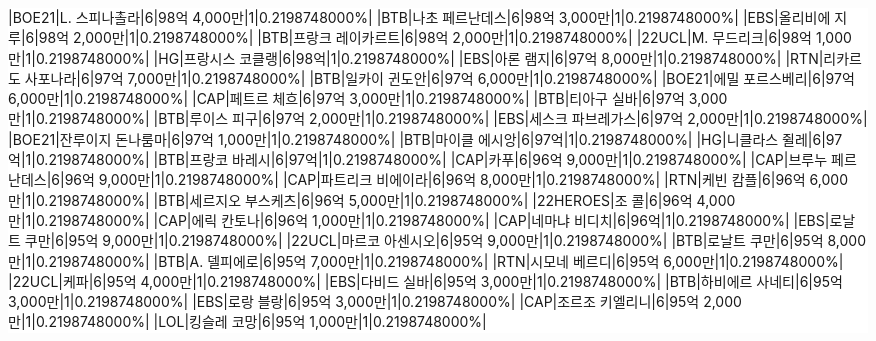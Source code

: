 |BOE21|L. 스피나촐라|6|98억 4,000만|1|0.2198748000%|
|BTB|나초 페르난데스|6|98억 3,000만|1|0.2198748000%|
|EBS|올리비에 지루|6|98억 2,000만|1|0.2198748000%|
|BTB|프랑크 레이카르트|6|98억 2,000만|1|0.2198748000%|
|22UCL|M. 무드리크|6|98억 1,000만|1|0.2198748000%|
|HG|프랑시스 코클랭|6|98억|1|0.2198748000%|
|EBS|아론 램지|6|97억 8,000만|1|0.2198748000%|
|RTN|리카르도 사포나라|6|97억 7,000만|1|0.2198748000%|
|BTB|일카이 귄도안|6|97억 6,000만|1|0.2198748000%|
|BOE21|에밀 포르스베리|6|97억 6,000만|1|0.2198748000%|
|CAP|페트르 체흐|6|97억 3,000만|1|0.2198748000%|
|BTB|티아구 실바|6|97억 3,000만|1|0.2198748000%|
|BTB|루이스 피구|6|97억 2,000만|1|0.2198748000%|
|EBS|세스크 파브레가스|6|97억 2,000만|1|0.2198748000%|
|BOE21|잔루이지 돈나룸마|6|97억 1,000만|1|0.2198748000%|
|BTB|마이클 에시앙|6|97억|1|0.2198748000%|
|HG|니클라스 쥘레|6|97억|1|0.2198748000%|
|BTB|프랑코 바레시|6|97억|1|0.2198748000%|
|CAP|카푸|6|96억 9,000만|1|0.2198748000%|
|CAP|브루누 페르난데스|6|96억 9,000만|1|0.2198748000%|
|CAP|파트리크 비에이라|6|96억 8,000만|1|0.2198748000%|
|RTN|케빈 캄플|6|96억 6,000만|1|0.2198748000%|
|BTB|세르지오 부스케츠|6|96억 5,000만|1|0.2198748000%|
|22HEROES|조 콜|6|96억 4,000만|1|0.2198748000%|
|CAP|에릭 칸토나|6|96억 1,000만|1|0.2198748000%|
|CAP|네마냐 비디치|6|96억|1|0.2198748000%|
|EBS|로날트 쿠만|6|95억 9,000만|1|0.2198748000%|
|22UCL|마르코 아센시오|6|95억 9,000만|1|0.2198748000%|
|BTB|로날트 쿠만|6|95억 8,000만|1|0.2198748000%|
|BTB|A. 델피에로|6|95억 7,000만|1|0.2198748000%|
|RTN|시모네 베르디|6|95억 6,000만|1|0.2198748000%|
|22UCL|케파|6|95억 4,000만|1|0.2198748000%|
|EBS|다비드 실바|6|95억 3,000만|1|0.2198748000%|
|BTB|하비에르 사네티|6|95억 3,000만|1|0.2198748000%|
|EBS|로랑 블랑|6|95억 3,000만|1|0.2198748000%|
|CAP|조르조 키엘리니|6|95억 2,000만|1|0.2198748000%|
|LOL|킹슬레 코망|6|95억 1,000만|1|0.2198748000%|